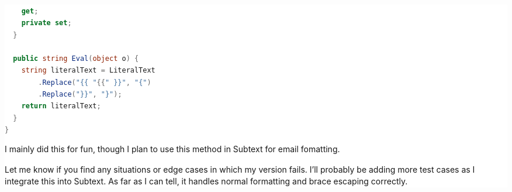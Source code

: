 ```csharp
    get; 
    private set; 
  }

  public string Eval(object o) {
    string literalText = LiteralText
        .Replace("{{ "{{" }}", "{")
        .Replace("}}", "}");
    return literalText;
  }
}
```

I mainly did this for fun, though I plan to use this method in Subtext
for email fomatting.

Let me know if you find any situations or edge cases in which my version
fails. I’ll probably be adding more test cases as I integrate this into
Subtext. As far as I can tell, it handles normal formatting and brace
escaping correctly.
